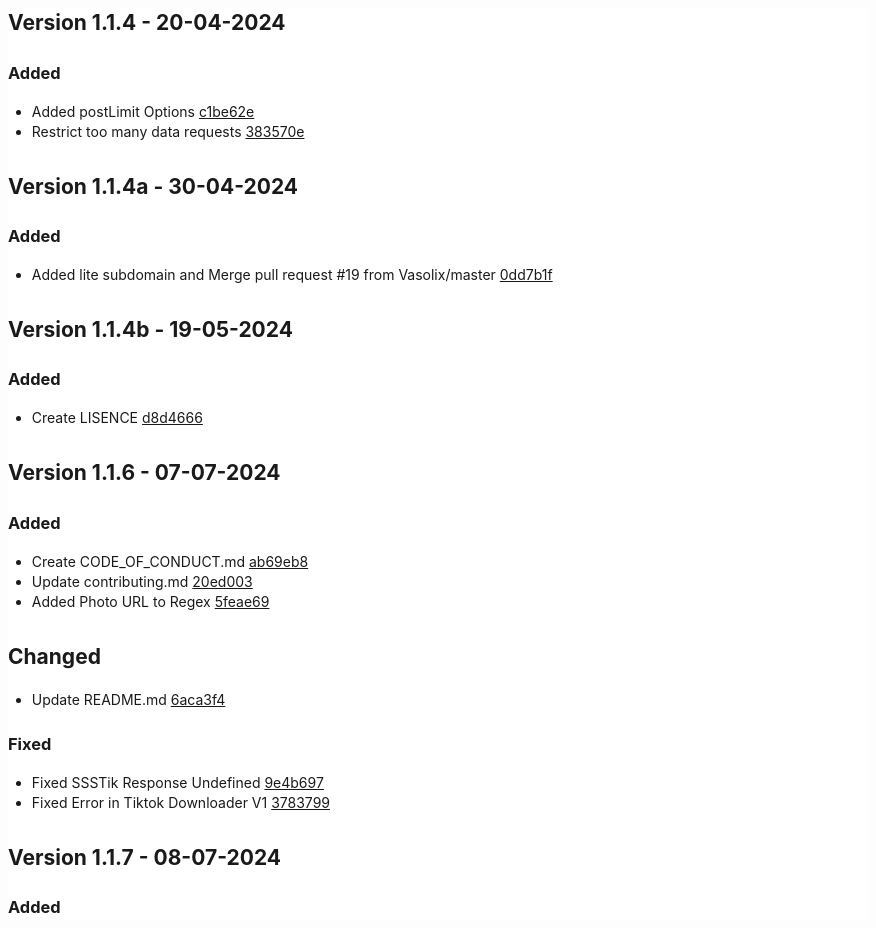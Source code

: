 ## Version 1.1.4 - 20-04-2024

### Added

- Added postLimit Options [c1be62e](https://github.com/TobyG74/tiktok-api-dl/commit/c1be62ea4a1fc5fa2f3383b39e8d4c988f3b2600)
- Restrict too many data requests [383570e](https://github.com/TobyG74/tiktok-api-dl/commit/383570eb5872ae900b3d180d086b8e706c13412e)

## Version 1.1.4a - 30-04-2024

### Added

- Added lite subdomain and Merge pull request #19 from Vasolix/master [0dd7b1f](https://github.com/TobyG74/tiktok-api-dl/commit/0dd7b1f0b6fbcd760239e5617e67ba8d679c89db)

## Version 1.1.4b - 19-05-2024

### Added

- Create LISENCE [d8d4666](https://github.com/TobyG74/tiktok-api-dl/commit/d8d4666b48b2de3cf53a452bc0f3eea0b0cc3a05)

## Version 1.1.6 - 07-07-2024

### Added

- Create CODE_OF_CONDUCT.md [ab69eb8](https://github.com/TobyG74/tiktok-api-dl/commit/ab69eb8f3078449b6e3da683f6f6db9a6104045f)
- Update contributing.md [20ed003](https://github.com/TobyG74/tiktok-api-dl/commit/20ed003379e36d76326ecdce1bc983b619645149)
- Added Photo URL to Regex [5feae69](https://github.com/TobyG74/tiktok-api-dl/commit/5feae691d4f8cac972010926879300e720a95e0e)

## Changed

- Update README.md [6aca3f4](https://github.com/TobyG74/tiktok-api-dl/commit/6aca3f4d05c819ba66e65872ae45341e4605d5b9)

### Fixed

- Fixed SSSTik Response Undefined [9e4b697](https://github.com/TobyG74/tiktok-api-dl/commit/9e4b697a27682dbb84ea5222fbdd4daaa99bddc3)
- Fixed Error in Tiktok Downloader V1 [3783799](https://github.com/TobyG74/tiktok-api-dl/commit/3783799bd3478f92dace7733abe9e9ba6b953183)

## Version 1.1.7 - 08-07-2024

### Added
